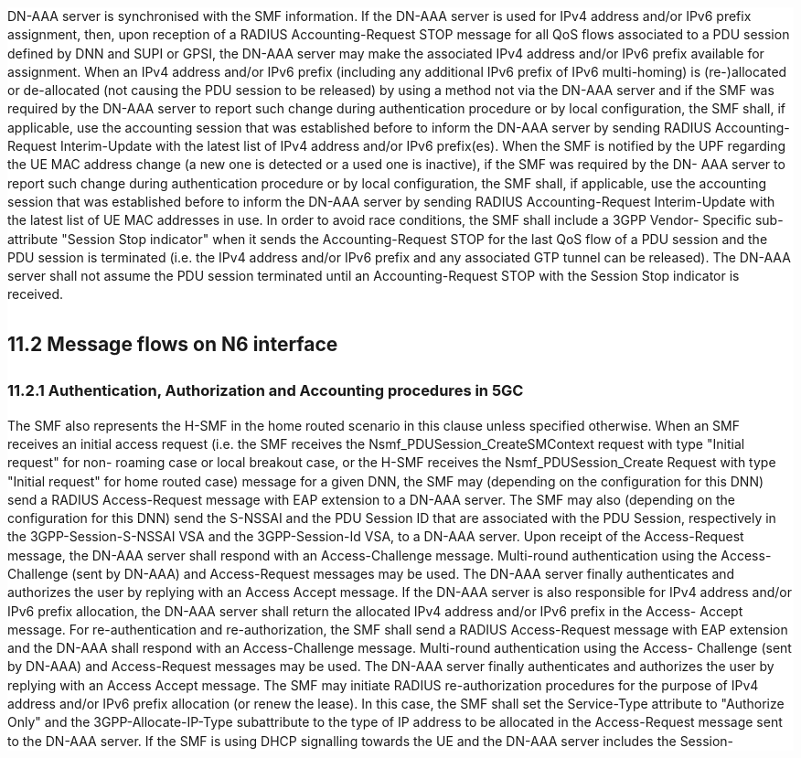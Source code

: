 DN-AAA server is synchronised with the SMF information.
If the DN-AAA server is used for IPv4 address and/or IPv6 prefix assignment,
then, upon reception of a RADIUS Accounting-Request STOP message for all QoS
flows associated to a PDU session defined by DNN and SUPI or GPSI, the DN-AAA
server may make the associated IPv4 address and/or IPv6 prefix available for
assignment.
When an IPv4 address and/or IPv6 prefix (including any additional IPv6 prefix
of IPv6 multi-homing) is (re-)allocated or de-allocated (not causing the PDU
session to be released) by using a method not via the DN-AAA server and if the
SMF was required by the DN-AAA server to report such change during
authentication procedure or by local configuration, the SMF shall, if
applicable, use the accounting session that was established before to inform
the DN-AAA server by sending RADIUS Accounting-Request Interim-Update with the
latest list of IPv4 address and/or IPv6 prefix(es).
When the SMF is notified by the UPF regarding the UE MAC address change (a new
one is detected or a used one is inactive), if the SMF was required by the DN-
AAA server to report such change during authentication procedure or by local
configuration, the SMF shall, if applicable, use the accounting session that
was established before to inform the DN-AAA server by sending RADIUS
Accounting-Request Interim-Update with the latest list of UE MAC addresses in
use.
In order to avoid race conditions, the SMF shall include a 3GPP Vendor-
Specific sub-attribute \"Session Stop indicator\" when it sends the
Accounting-Request STOP for the last QoS flow of a PDU session and the PDU
session is terminated (i.e. the IPv4 address and/or IPv6 prefix and any
associated GTP tunnel can be released). The DN-AAA server shall not assume the
PDU session terminated until an Accounting-Request STOP with the Session Stop
indicator is received.
## 11.2 Message flows on N6 interface
### 11.2.1 Authentication, Authorization and Accounting procedures in 5GC
The SMF also represents the H-SMF in the home routed scenario in this clause
unless specified otherwise.
When an SMF receives an initial access request (i.e. the SMF receives the
Nsmf_PDUSession_CreateSMContext request with type \"Initial request\" for non-
roaming case or local breakout case, or the H-SMF receives the
Nsmf_PDUSession_Create Request with type \"Initial request\" for home routed
case) message for a given DNN, the SMF may (depending on the configuration for
this DNN) send a RADIUS Access-Request message with EAP extension to a DN-AAA
server. The SMF may also (depending on the configuration for this DNN) send
the S-NSSAI and the PDU Session ID that are associated with the PDU Session,
respectively in the 3GPP-Session-S-NSSAI VSA and the 3GPP-Session-Id VSA, to a
DN-AAA server. Upon receipt of the Access-Request message, the DN-AAA server
shall respond with an Access-Challenge message. Multi-round authentication
using the Access-Challenge (sent by DN-AAA) and Access-Request messages may be
used. The DN-AAA server finally authenticates and authorizes the user by
replying with an Access Accept message. If the DN-AAA server is also
responsible for IPv4 address and/or IPv6 prefix allocation, the DN-AAA server
shall return the allocated IPv4 address and/or IPv6 prefix in the Access-
Accept message.
For re-authentication and re-authorization, the SMF shall send a RADIUS
Access-Request message with EAP extension and the DN-AAA shall respond with an
Access-Challenge message. Multi-round authentication using the Access-
Challenge (sent by DN-AAA) and Access-Request messages may be used. The DN-AAA
server finally authenticates and authorizes the user by replying with an
Access Accept message.
The SMF may initiate RADIUS re-authorization procedures for the purpose of
IPv4 address and/or IPv6 prefix allocation (or renew the lease). In this case,
the SMF shall set the Service-Type attribute to \"Authorize Only\" and the
3GPP-Allocate-IP-Type subattribute to the type of IP address to be allocated
in the Access-Request message sent to the DN-AAA server. If the SMF is using
DHCP signalling towards the UE and the DN-AAA server includes the Session-